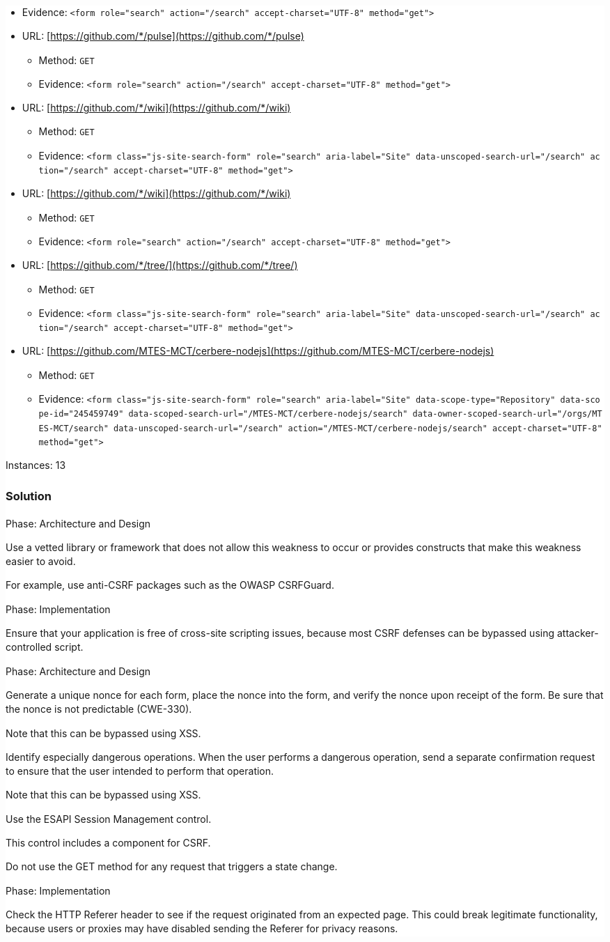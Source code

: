  * Evidence: `<form role="search" action="/search" accept-charset="UTF-8" method="get">`
  
  
  
  
* URL: [https://github.com/*/pulse](https://github.com/*/pulse)
  
  
  * Method: `GET`
  
  
  * Evidence: `<form role="search" action="/search" accept-charset="UTF-8" method="get">`
  
  
  
  
* URL: [https://github.com/*/wiki](https://github.com/*/wiki)
  
  
  * Method: `GET`
  
  
  * Evidence: `<form class="js-site-search-form" role="search" aria-label="Site" data-unscoped-search-url="/search" action="/search" accept-charset="UTF-8" method="get">`
  
  
  
  
* URL: [https://github.com/*/wiki](https://github.com/*/wiki)
  
  
  * Method: `GET`
  
  
  * Evidence: `<form role="search" action="/search" accept-charset="UTF-8" method="get">`
  
  
  
  
* URL: [https://github.com/*/tree/](https://github.com/*/tree/)
  
  
  * Method: `GET`
  
  
  * Evidence: `<form class="js-site-search-form" role="search" aria-label="Site" data-unscoped-search-url="/search" action="/search" accept-charset="UTF-8" method="get">`
  
  
  
  
* URL: [https://github.com/MTES-MCT/cerbere-nodejs](https://github.com/MTES-MCT/cerbere-nodejs)
  
  
  * Method: `GET`
  
  
  * Evidence: `<form class="js-site-search-form" role="search" aria-label="Site" data-scope-type="Repository" data-scope-id="245459749" data-scoped-search-url="/MTES-MCT/cerbere-nodejs/search" data-owner-scoped-search-url="/orgs/MTES-MCT/search" data-unscoped-search-url="/search" action="/MTES-MCT/cerbere-nodejs/search" accept-charset="UTF-8" method="get">`
  
  
  
  
Instances: 13
  
### Solution
<p>Phase: Architecture and Design</p><p>Use a vetted library or framework that does not allow this weakness to occur or provides constructs that make this weakness easier to avoid.</p><p>For example, use anti-CSRF packages such as the OWASP CSRFGuard.</p><p></p><p>Phase: Implementation</p><p>Ensure that your application is free of cross-site scripting issues, because most CSRF defenses can be bypassed using attacker-controlled script.</p><p></p><p>Phase: Architecture and Design</p><p>Generate a unique nonce for each form, place the nonce into the form, and verify the nonce upon receipt of the form. Be sure that the nonce is not predictable (CWE-330).</p><p>Note that this can be bypassed using XSS.</p><p></p><p>Identify especially dangerous operations. When the user performs a dangerous operation, send a separate confirmation request to ensure that the user intended to perform that operation.</p><p>Note that this can be bypassed using XSS.</p><p></p><p>Use the ESAPI Session Management control.</p><p>This control includes a component for CSRF.</p><p></p><p>Do not use the GET method for any request that triggers a state change.</p><p></p><p>Phase: Implementation</p><p>Check the HTTP Referer header to see if the request originated from an expected page. This could break legitimate functionality, because users or proxies may have disabled sending the Referer for privacy reasons.</p>
  